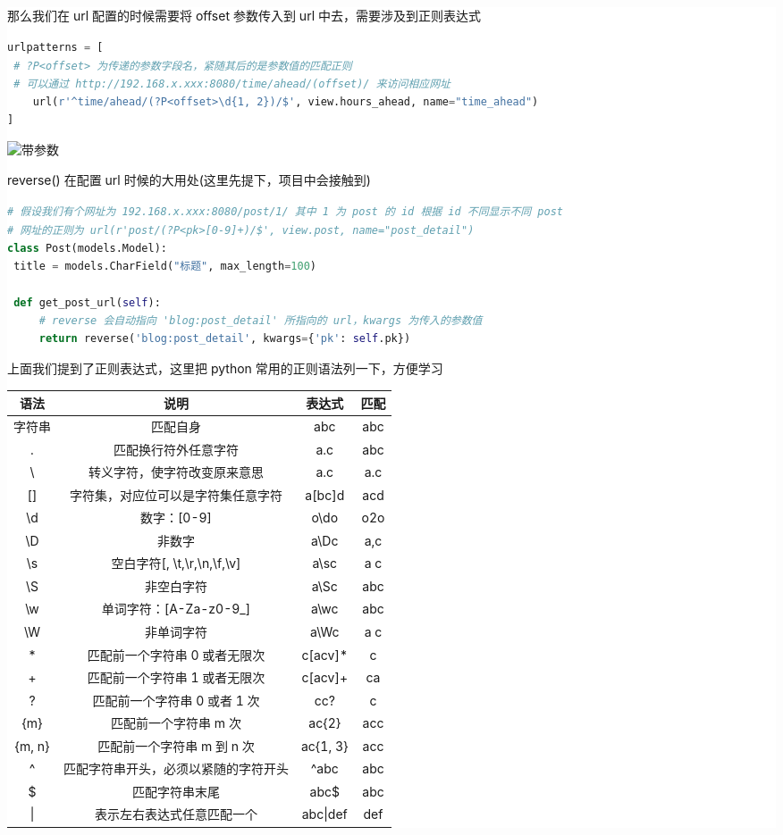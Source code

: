    那么我们在 url 配置的时候需要将 offset 参数传入到 url 中去，需要涉及到正则表达式

   ```python
   urlpatterns = [
   	# ?P<offset> 为传递的参数字段名，紧随其后的是参数值的匹配正则
   	# 可以通过 http://192.168.x.xxx:8080/time/ahead/(offset)/ 来访问相应网址
       url(r'^time/ahead/(?P<offset>\d{1, 2})/$', view.hours_ahead, name="time_ahead")
   ]
   ```
   ![带参数](https://upload-images.jianshu.io/upload_images/2888797-d5448f356d5fcf59.png?imageMogr2/auto-orient/strip%7CimageView2/2/w/1240)

   reverse() 在配置 url 时候的大用处(这里先提下，项目中会接触到)
   ```python
   # 假设我们有个网址为 192.168.x.xxx:8080/post/1/ 其中 1 为 post 的 id 根据 id 不同显示不同 post
   # 网址的正则为 url(r'post/(?P<pk>[0-9]+)/$', view.post, name="post_detail")
   class Post(models.Model):
   	title = models.CharField("标题", max_length=100)
   	
   	def get_post_url(self):
   		# reverse 会自动指向 'blog:post_detail' 所指向的 url，kwargs 为传入的参数值
   		return reverse('blog:post_detail', kwargs={'pk': self.pk})
   ```

   上面我们提到了正则表达式，这里把 python 常用的正则语法列一下，方便学习

   |  语法  |                 说明                 |  表达式  | 匹配 |
   | :----: | :----------------------------------: | :------: | :--: |
   | 字符串 |               匹配自身               |   abc    | abc  |
   |   .    |         匹配换行符外任意字符         |   a.c    | abc  |
   |   \    |     转义字符，使字符改变原来意思     |   a\.c   | a.c  |
   |   []   |  字符集，对应位可以是字符集任意字符  |  a[bc]d  | acd  |
   |   \d   |             数字：[0-9]              |   o\do   | o2o  |
   |   \D   |                非数字                |   a\Dc   | a,c  |
   |   \s   |  空白字符[<Space>, \t,\r,\n,\f,\v]   |   a\sc   | a c  |
   |   \S   |              非空白字符              |   a\Sc   | abc  |
   |   \w   |        单词字符：[A-Za-z0-9_]        |   a\wc   | abc  |
   |   \W   |              非单词字符              |   a\Wc   | a c  |
   |   *    |    匹配前一个字符串 0 或者无限次     | c[acv]*  |  c   |
   |   +    |    匹配前一个字符串 1 或者无限次     | c[acv]+  |  ca  |
   |   ?    |     匹配前一个字符串 0 或者 1 次     |   cc?    |  c   |
   |  {m}   |        匹配前一个字符串 m 次         |  ac{2}   | acc  |
   | {m, n} |      匹配前一个字符串 m 到 n 次      | ac{1, 3} | acc  |
   |   ^    | 匹配字符串开头，必须以紧随的字符开头 |   ^abc   | abc  |
   |   $    |            匹配字符串末尾            |   abc$   | abc  |
   |   \|   |      表示左右表达式任意匹配一个      | abc\|def | def  |
